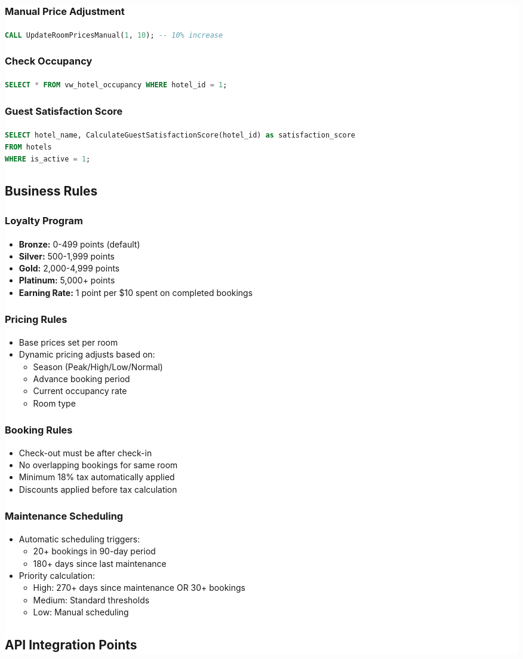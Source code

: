 ### Manual Price Adjustment
```sql
CALL UpdateRoomPricesManual(1, 10); -- 10% increase
```

### Check Occupancy
```sql
SELECT * FROM vw_hotel_occupancy WHERE hotel_id = 1;
```

### Guest Satisfaction Score
```sql
SELECT hotel_name, CalculateGuestSatisfactionScore(hotel_id) as satisfaction_score
FROM hotels
WHERE is_active = 1;
```

## Business Rules

### Loyalty Program
- **Bronze:** 0-499 points (default)
- **Silver:** 500-1,999 points
- **Gold:** 2,000-4,999 points
- **Platinum:** 5,000+ points
- **Earning Rate:** 1 point per $10 spent on completed bookings

### Pricing Rules
- Base prices set per room
- Dynamic pricing adjusts based on:
  - Season (Peak/High/Low/Normal)
  - Advance booking period
  - Current occupancy rate
  - Room type

### Booking Rules
- Check-out must be after check-in
- No overlapping bookings for same room
- Minimum 18% tax automatically applied
- Discounts applied before tax calculation

### Maintenance Scheduling
- Automatic scheduling triggers:
  - 20+ bookings in 90-day period
  - 180+ days since last maintenance
- Priority calculation:
  - High: 270+ days since maintenance OR 30+ bookings
  - Medium: Standard thresholds
  - Low: Manual scheduling

## API Integration Points
